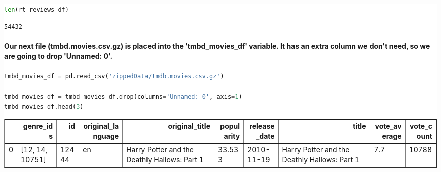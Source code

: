 


```python
len(rt_reviews_df)
```




    54432



#### Our next file (tmbd.movies.csv.gz) is placed into the 'tmbd_movies_df' variable. It has an extra column we don't need, so we are going to drop 'Unnamed: 0'.


```python
tmbd_movies_df = pd.read_csv('zippedData/tmdb.movies.csv.gz')

tmbd_movies_df = tmbd_movies_df.drop(columns='Unnamed: 0', axis=1)
tmbd_movies_df.head(3)
```




<div>
<style scoped>
    .dataframe tbody tr th:only-of-type {
        vertical-align: middle;
    }

    .dataframe tbody tr th {
        vertical-align: top;
    }

    .dataframe thead th {
        text-align: right;
    }
</style>
<table border="1" class="dataframe">
  <thead>
    <tr style="text-align: right;">
      <th></th>
      <th>genre_ids</th>
      <th>id</th>
      <th>original_language</th>
      <th>original_title</th>
      <th>popularity</th>
      <th>release_date</th>
      <th>title</th>
      <th>vote_average</th>
      <th>vote_count</th>
    </tr>
  </thead>
  <tbody>
    <tr>
      <td>0</td>
      <td>[12, 14, 10751]</td>
      <td>12444</td>
      <td>en</td>
      <td>Harry Potter and the Deathly Hallows: Part 1</td>
      <td>33.533</td>
      <td>2010-11-19</td>
      <td>Harry Potter and the Deathly Hallows: Part 1</td>
      <td>7.7</td>
      <td>10788</td>
    </tr>
    <tr>